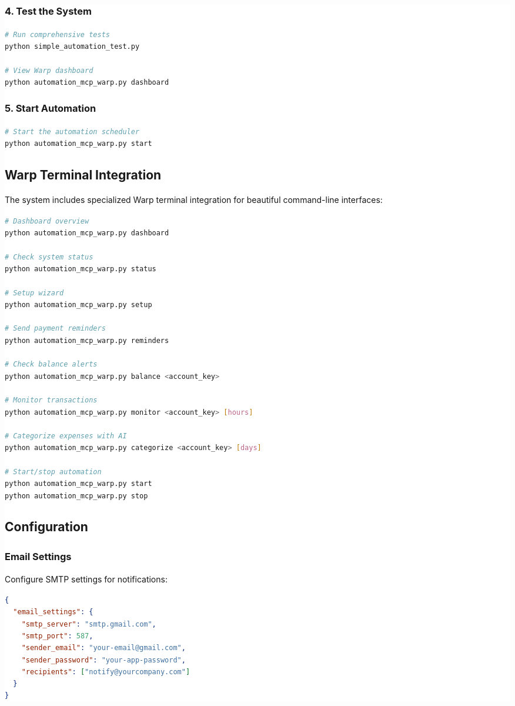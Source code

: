 ### 4. Test the System
```bash
# Run comprehensive tests
python simple_automation_test.py

# View Warp dashboard
python automation_mcp_warp.py dashboard
```

### 5. Start Automation
```bash
# Start the automation scheduler
python automation_mcp_warp.py start
```

## Warp Terminal Integration

The system includes specialized Warp terminal integration for beautiful command-line interfaces:

```bash
# Dashboard overview
python automation_mcp_warp.py dashboard

# Check system status
python automation_mcp_warp.py status

# Setup wizard
python automation_mcp_warp.py setup

# Send payment reminders
python automation_mcp_warp.py reminders

# Check balance alerts
python automation_mcp_warp.py balance <account_key>

# Monitor transactions
python automation_mcp_warp.py monitor <account_key> [hours]

# Categorize expenses with AI
python automation_mcp_warp.py categorize <account_key> [days]

# Start/stop automation
python automation_mcp_warp.py start
python automation_mcp_warp.py stop
```

## Configuration

### Email Settings
Configure SMTP settings for notifications:
```json
{
  "email_settings": {
    "smtp_server": "smtp.gmail.com",
    "smtp_port": 587,
    "sender_email": "your-email@gmail.com",
    "sender_password": "your-app-password",
    "recipients": ["notify@yourcompany.com"]
  }
}
```
